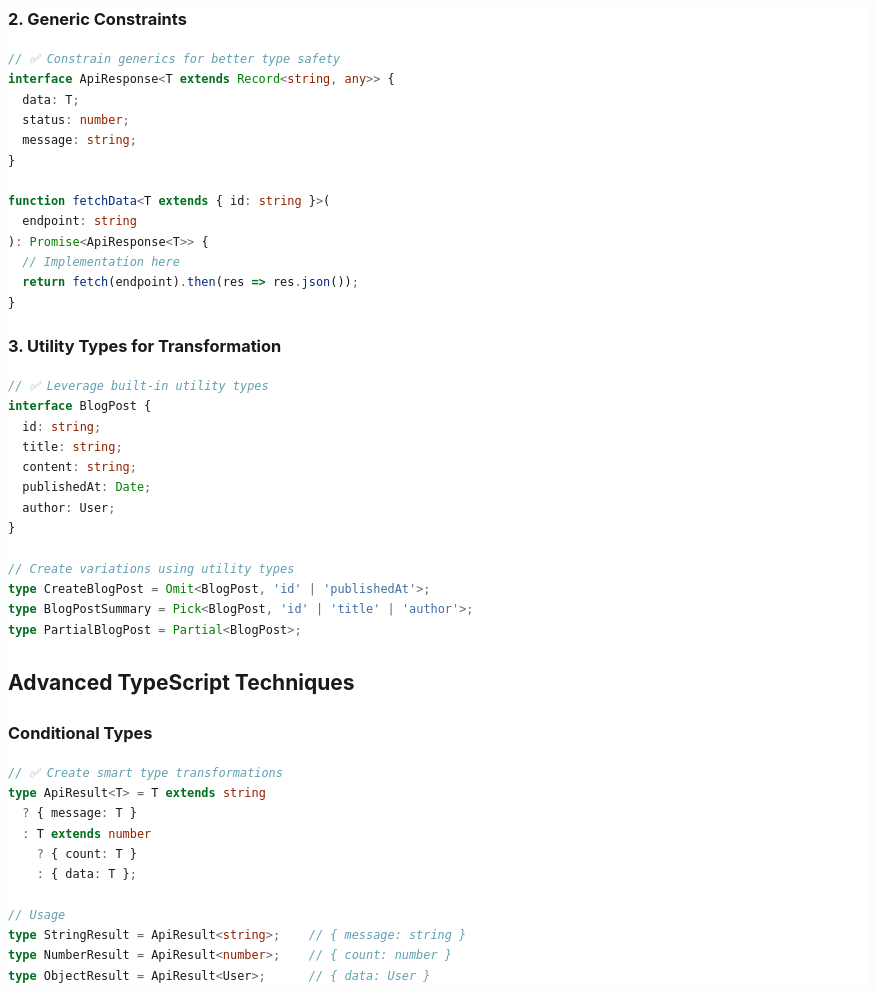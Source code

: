 ### 2. Generic Constraints

```typescript
// ✅ Constrain generics for better type safety
interface ApiResponse<T extends Record<string, any>> {
  data: T;
  status: number;
  message: string;
}

function fetchData<T extends { id: string }>(
  endpoint: string
): Promise<ApiResponse<T>> {
  // Implementation here
  return fetch(endpoint).then(res => res.json());
}
```

### 3. Utility Types for Transformation

```typescript
// ✅ Leverage built-in utility types
interface BlogPost {
  id: string;
  title: string;
  content: string;
  publishedAt: Date;
  author: User;
}

// Create variations using utility types
type CreateBlogPost = Omit<BlogPost, 'id' | 'publishedAt'>;
type BlogPostSummary = Pick<BlogPost, 'id' | 'title' | 'author'>;
type PartialBlogPost = Partial<BlogPost>;
```

## Advanced TypeScript Techniques

### Conditional Types

```typescript
// ✅ Create smart type transformations
type ApiResult<T> = T extends string 
  ? { message: T } 
  : T extends number 
    ? { count: T }
    : { data: T };

// Usage
type StringResult = ApiResult<string>;    // { message: string }
type NumberResult = ApiResult<number>;    // { count: number }
type ObjectResult = ApiResult<User>;      // { data: User }
```
